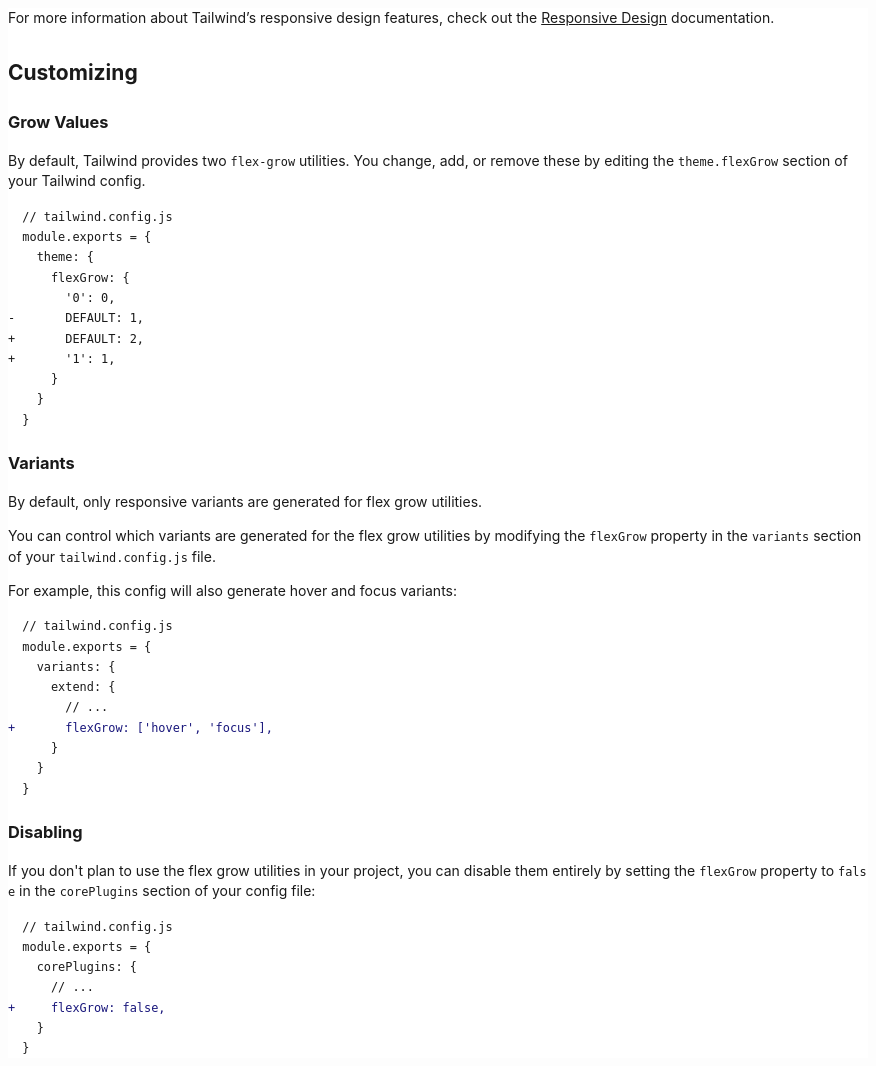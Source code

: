 For more information about Tailwind’s responsive design features, check out the [Responsive Design](https://tailwindcss.com/docs/responsive-design) documentation.

## Customizing

### Grow Values

By default, Tailwind provides two `flex-grow` utilities. You change, add, or remove these by editing the `theme.flexGrow` section of your Tailwind config.

```diff-js
  // tailwind.config.js
  module.exports = {
    theme: {
      flexGrow: {
        '0': 0,
-       DEFAULT: 1,
+       DEFAULT: 2,
+       '1': 1,
      }
    }
  }
```

### Variants

By default, only responsive variants are generated for flex grow utilities.

You can control which variants are generated for the flex grow utilities by modifying the `flexGrow` property in the `variants` section of your `tailwind.config.js` file.

For example, this config will also generate hover and focus variants:

```diff
  // tailwind.config.js
  module.exports = {
    variants: {
      extend: {
        // ...
+       flexGrow: ['hover', 'focus'],
      }
    }
  }
```

### Disabling

If you don't plan to use the flex grow utilities in your project, you can disable them entirely by setting the `flexGrow` property to `false` in the `corePlugins` section of your config file:

```diff
  // tailwind.config.js
  module.exports = {
    corePlugins: {
      // ...
+     flexGrow: false,
    }
  }
```
